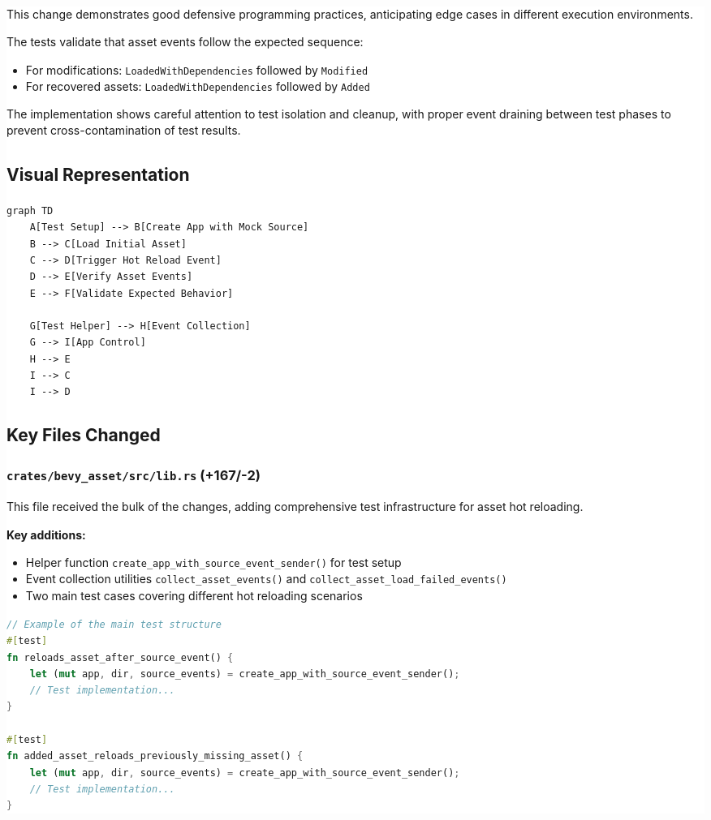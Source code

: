 This change demonstrates good defensive programming practices, anticipating edge cases in different execution environments.

The tests validate that asset events follow the expected sequence:
- For modifications: `LoadedWithDependencies` followed by `Modified`
- For recovered assets: `LoadedWithDependencies` followed by `Added`

The implementation shows careful attention to test isolation and cleanup, with proper event draining between test phases to prevent cross-contamination of test results.

## Visual Representation

```mermaid
graph TD
    A[Test Setup] --> B[Create App with Mock Source]
    B --> C[Load Initial Asset]
    C --> D[Trigger Hot Reload Event]
    D --> E[Verify Asset Events]
    E --> F[Validate Expected Behavior]
    
    G[Test Helper] --> H[Event Collection]
    G --> I[App Control]
    H --> E
    I --> C
    I --> D
```

## Key Files Changed

### `crates/bevy_asset/src/lib.rs` (+167/-2)
This file received the bulk of the changes, adding comprehensive test infrastructure for asset hot reloading.

**Key additions:**
- Helper function `create_app_with_source_event_sender()` for test setup
- Event collection utilities `collect_asset_events()` and `collect_asset_load_failed_events()`
- Two main test cases covering different hot reloading scenarios

```rust
// Example of the main test structure
#[test]
fn reloads_asset_after_source_event() {
    let (mut app, dir, source_events) = create_app_with_source_event_sender();
    // Test implementation...
}

#[test]
fn added_asset_reloads_previously_missing_asset() {
    let (mut app, dir, source_events) = create_app_with_source_event_sender();
    // Test implementation...
}
```
